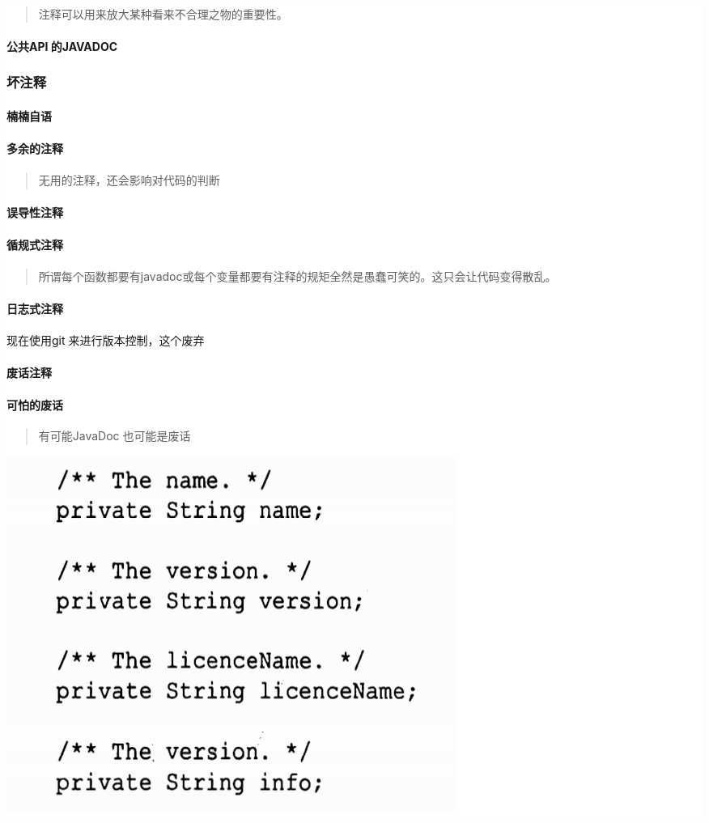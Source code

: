 > 注释可以用来放大某种看来不合理之物的重要性。

#### 公共API 的JAVADOC



### 坏注释



#### 楠楠自语

#### 多余的注释

> 无用的注释，还会影响对代码的判断

#### 误导性注释

#### 循规式注释

> 所谓每个函数都要有javadoc或每个变量都要有注释的规矩全然是愚蠢可笑的。这只会让代码变得散乱。

#### 日志式注释

现在使用git 来进行版本控制，这个废弃

#### 废话注释

#### 可怕的废话

> 有可能JavaDoc 也可能是废话

![image-20210811134935219](代码整洁之道/image-20210811134935219.png)
